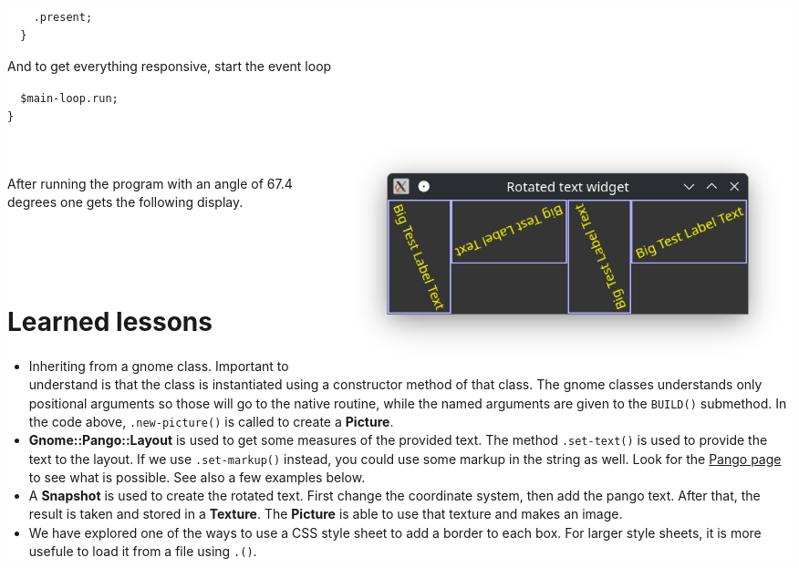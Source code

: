 ```
    .present;
  }
```
And to get everything responsive, start the event loop

```
  $main-loop.run;
}
```

<div>
<img src="asset_files/images/rotate-text-2.png" height="250" style="float: right;"/>
<br />
<br />
After running the program with an angle of 67.4 degrees one gets the following display.
<br />
<br />
<br />
<br />
</div>

# Learned lessons

* Inheriting from a gnome class. Important to understand is that the class is instantiated using a constructor method of that class. The gnome classes understands only positional arguments so those will go to the native routine, while the named arguments are given to the `BUILD()` submethod. In the code above, `.new-picture()` is called to create a **Picture**.
* **Gnome::Pango::Layout** is used to get some measures of the provided text. The method `.set-text()` is used to provide the text to the layout. If we use `.set-markup()` instead, you could use some markup in the string as well. Look for the [Pango page](https://docs.gtk.org/Pango/pango_markup.html) to see what is possible. See also a few examples below.
* A **Snapshot** is used to create the rotated text. First change the coordinate system, then add the pango text. After that, the result is taken and stored in a **Texture**. The **Picture** is able to use that texture and makes an image.
* We have explored one of the ways to use a CSS style sheet to add a border to each box. For larger style sheets, it is more usefule to load it from a file using `.()`.
